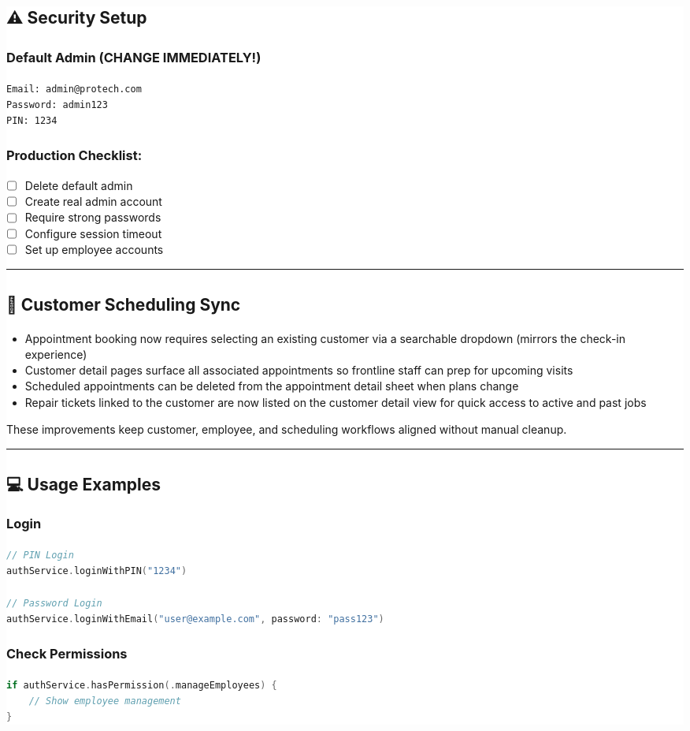 
## ⚠️ Security Setup

### Default Admin (CHANGE IMMEDIATELY!)
```
Email: admin@protech.com
Password: admin123
PIN: 1234
```

### Production Checklist:
- [ ] Delete default admin
- [ ] Create real admin account
- [ ] Require strong passwords
- [ ] Configure session timeout
- [ ] Set up employee accounts

---

## 🔄 Customer Scheduling Sync

- Appointment booking now requires selecting an existing customer via a searchable dropdown (mirrors the check-in experience)
- Customer detail pages surface all associated appointments so frontline staff can prep for upcoming visits
- Scheduled appointments can be deleted from the appointment detail sheet when plans change
- Repair tickets linked to the customer are now listed on the customer detail view for quick access to active and past jobs

These improvements keep customer, employee, and scheduling workflows aligned without manual cleanup.

---

## 💻 Usage Examples

### Login
```swift
// PIN Login
authService.loginWithPIN("1234")

// Password Login
authService.loginWithEmail("user@example.com", password: "pass123")
```

### Check Permissions
```swift
if authService.hasPermission(.manageEmployees) {
    // Show employee management
}
```
